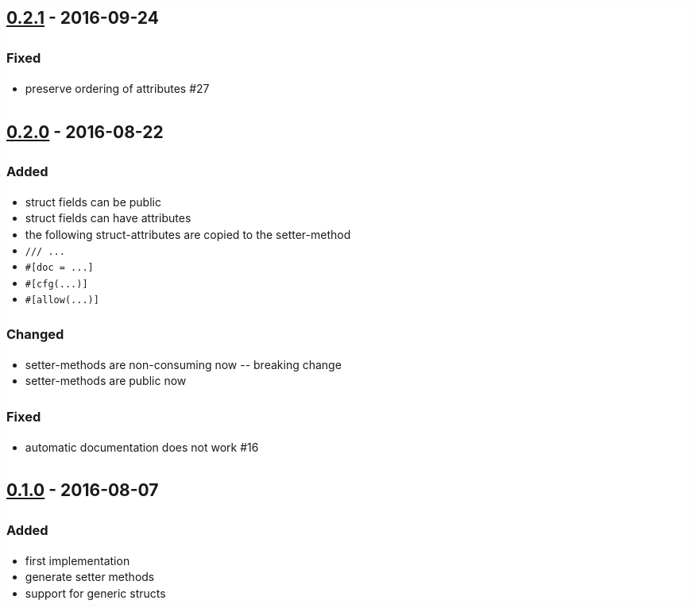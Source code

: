 ## [0.2.1] - 2016-09-24

### Fixed
- preserve ordering of attributes #27

## [0.2.0] - 2016-08-22
### Added
- struct fields can be public
- struct fields can have attributes
- the following struct-attributes are copied to the setter-method
 - `/// ...`
 - `#[doc = ...]`
 - `#[cfg(...)]`
 - `#[allow(...)]`

### Changed
- setter-methods are non-consuming now -- breaking change
- setter-methods are public now

### Fixed
- automatic documentation does not work #16

## [0.1.0] - 2016-08-07
### Added
- first implementation
 - generate setter methods
 - support for generic structs

[Unreleased]:  https://github.com/colin-kiegel/rust-derive-builder/compare/v0.5.1...HEAD
[0.5.1]:  https://github.com/colin-kiegel/rust-derive-builder/compare/v0.5.0...v0.5.1
[0.5.0]:  https://github.com/colin-kiegel/rust-derive-builder/compare/v0.4.7...v0.5.0
[0.4.7]:  https://github.com/colin-kiegel/rust-derive-builder/compare/v0.4.6...v0.4.7
[0.4.6]:  https://github.com/colin-kiegel/rust-derive-builder/compare/v0.4.5...v0.4.6
[0.4.5]:  https://github.com/colin-kiegel/rust-derive-builder/compare/v0.4.4...v0.4.5
[0.4.4]:  https://github.com/colin-kiegel/rust-derive-builder/compare/v0.4.3...v0.4.4
[0.4.3]:  https://github.com/colin-kiegel/rust-derive-builder/compare/v0.4.2...v0.4.3
[0.4.2]:  https://github.com/colin-kiegel/rust-derive-builder/compare/v0.4.1...v0.4.2
[0.4.1]:  https://github.com/colin-kiegel/rust-derive-builder/compare/v0.4.0...v0.4.1
[0.4.0]:  https://github.com/colin-kiegel/rust-derive-builder/compare/v0.3.0...v0.4.0
[0.3.0]:  https://github.com/colin-kiegel/rust-derive-builder/compare/v0.2.1...v0.3.0
[0.2.1]:  https://github.com/colin-kiegel/rust-derive-builder/compare/v0.2.0...v0.2.1
[0.2.0]:  https://github.com/colin-kiegel/rust-derive-builder/compare/v0.1.0...v0.2.0
[0.1.0]: https://github.com/colin-kiegel/rust-derive-builder/tree/v0.1.0
